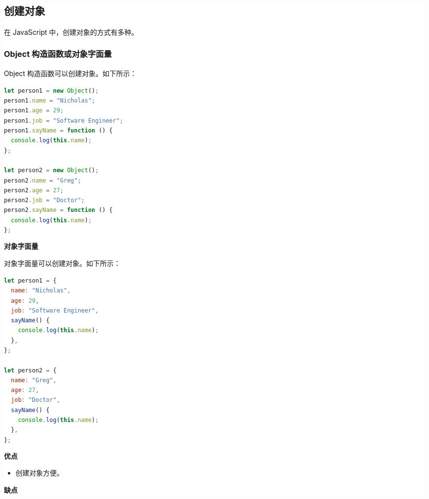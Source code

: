 ## 创建对象

在 JavaScript 中，创建对象的方式有多种。

### Object 构造函数或对象字面量

Object 构造函数可以创建对象。如下所示：

```js
let person1 = new Object();
person1.name = "Nicholas";
person1.age = 29;
person1.job = "Software Engineer";
person1.sayName = function () {
  console.log(this.name);
};

let person2 = new Object();
person2.name = "Greg";
person2.age = 27;
person2.job = "Doctor";
person2.sayName = function () {
  console.log(this.name);
};
```

**对象字面量**

对象字面量可以创建对象。如下所示：

```js
let person1 = {
  name: "Nicholas",
  age: 29,
  job: "Software Engineer",
  sayName() {
    console.log(this.name);
  },
};

let person2 = {
  name: "Greg",
  age: 27,
  job: "Doctor",
  sayName() {
    console.log(this.name);
  },
};
```

**优点**

- 创建对象方便。

**缺点**
